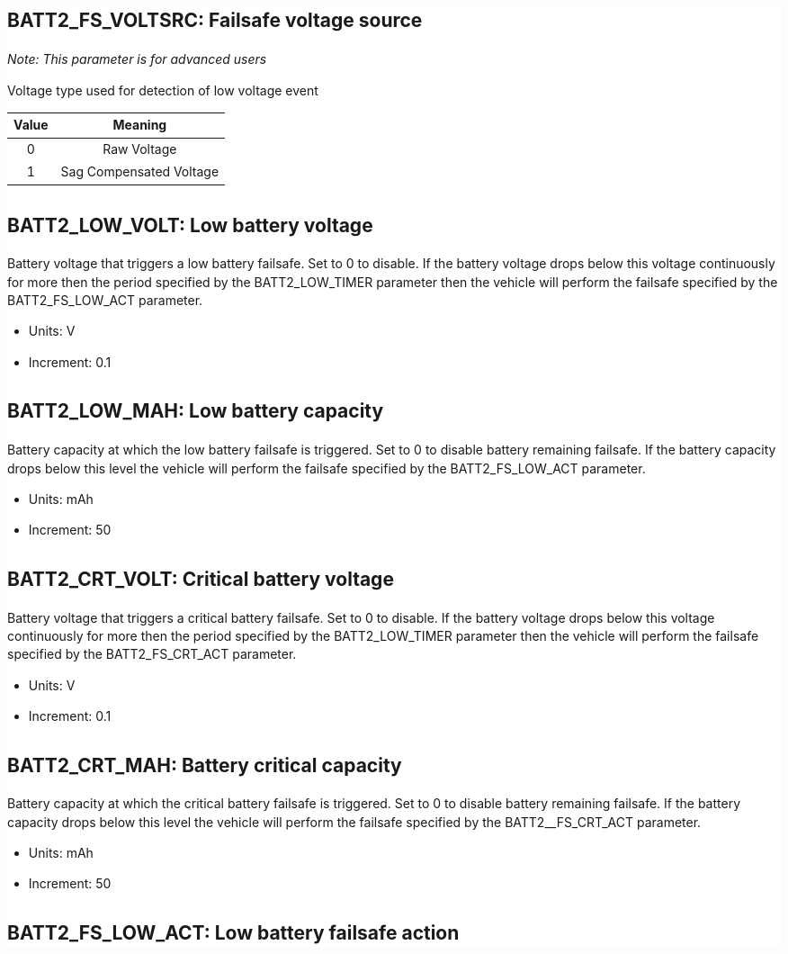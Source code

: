 ## BATT2_FS_VOLTSRC: Failsafe voltage source

*Note: This parameter is for advanced users*

Voltage type used for detection of low voltage event

|Value|Meaning|
|:---:|:---:|
|0|Raw Voltage|
|1|Sag Compensated Voltage|

## BATT2_LOW_VOLT: Low battery voltage

Battery voltage that triggers a low battery failsafe. Set to 0 to disable. If the battery voltage drops below this voltage continuously for more then the period specified by the BATT2_LOW_TIMER parameter then the vehicle will perform the failsafe specified by the BATT2_FS_LOW_ACT parameter.

- Units: V

- Increment: 0.1

## BATT2_LOW_MAH: Low battery capacity

Battery capacity at which the low battery failsafe is triggered. Set to 0 to disable battery remaining failsafe. If the battery capacity drops below this level the vehicle will perform the failsafe specified by the BATT2_FS_LOW_ACT parameter.

- Units: mAh

- Increment: 50

## BATT2_CRT_VOLT: Critical battery voltage

Battery voltage that triggers a critical battery failsafe. Set to 0 to disable. If the battery voltage drops below this voltage continuously for more then the period specified by the BATT2_LOW_TIMER parameter then the vehicle will perform the failsafe specified by the BATT2_FS_CRT_ACT parameter.

- Units: V

- Increment: 0.1

## BATT2_CRT_MAH: Battery critical capacity

Battery capacity at which the critical battery failsafe is triggered. Set to 0 to disable battery remaining failsafe. If the battery capacity drops below this level the vehicle will perform the failsafe specified by the BATT2__FS_CRT_ACT parameter.

- Units: mAh

- Increment: 50

## BATT2_FS_LOW_ACT: Low battery failsafe action
